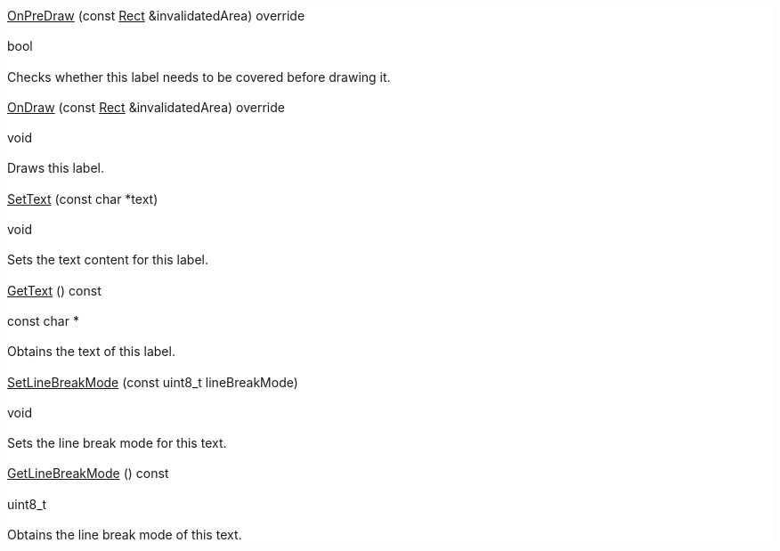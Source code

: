 </tr>
<tr id="row2115621729165633"><td class="cellrowborder" valign="top" width="50%" headers="mcps1.1.3.1.1 "><p id="p735870025165633"><a name="p735870025165633"></a><a name="p735870025165633"></a><a href="Graphic.md#gaac293fb7f318e1855fba21b740147061">OnPreDraw</a> (const <a href="OHOS-Rect.md">Rect</a> &amp;invalidatedArea) override</p>
</td>
<td class="cellrowborder" valign="top" width="50%" headers="mcps1.1.3.1.2 "><p id="p1565612543165633"><a name="p1565612543165633"></a><a name="p1565612543165633"></a>bool </p>
<p id="p1570761474165633"><a name="p1570761474165633"></a><a name="p1570761474165633"></a>Checks whether this label needs to be covered before drawing it. </p>
</td>
</tr>
<tr id="row1389307255165633"><td class="cellrowborder" valign="top" width="50%" headers="mcps1.1.3.1.1 "><p id="p1589516184165633"><a name="p1589516184165633"></a><a name="p1589516184165633"></a><a href="Graphic.md#ga911199741bf792b5de00789b4c8d780d">OnDraw</a> (const <a href="OHOS-Rect.md">Rect</a> &amp;invalidatedArea) override</p>
</td>
<td class="cellrowborder" valign="top" width="50%" headers="mcps1.1.3.1.2 "><p id="p148311963165633"><a name="p148311963165633"></a><a name="p148311963165633"></a>void </p>
<p id="p188931559165633"><a name="p188931559165633"></a><a name="p188931559165633"></a>Draws this label. </p>
</td>
</tr>
<tr id="row1583017783165633"><td class="cellrowborder" valign="top" width="50%" headers="mcps1.1.3.1.1 "><p id="p868032155165633"><a name="p868032155165633"></a><a name="p868032155165633"></a><a href="Graphic.md#gab1f3eafda465d09aaa886f09db7e47c1">SetText</a> (const char *text)</p>
</td>
<td class="cellrowborder" valign="top" width="50%" headers="mcps1.1.3.1.2 "><p id="p1337266243165633"><a name="p1337266243165633"></a><a name="p1337266243165633"></a>void </p>
<p id="p398504001165633"><a name="p398504001165633"></a><a name="p398504001165633"></a>Sets the text content for this label. </p>
</td>
</tr>
<tr id="row904510634165633"><td class="cellrowborder" valign="top" width="50%" headers="mcps1.1.3.1.1 "><p id="p720643999165633"><a name="p720643999165633"></a><a name="p720643999165633"></a><a href="Graphic.md#gafa76232f16f5aad2a84fedbb31c4f0f7">GetText</a> () const</p>
</td>
<td class="cellrowborder" valign="top" width="50%" headers="mcps1.1.3.1.2 "><p id="p451399751165633"><a name="p451399751165633"></a><a name="p451399751165633"></a>const char * </p>
<p id="p1232869225165633"><a name="p1232869225165633"></a><a name="p1232869225165633"></a>Obtains the text of this label. </p>
</td>
</tr>
<tr id="row832832699165633"><td class="cellrowborder" valign="top" width="50%" headers="mcps1.1.3.1.1 "><p id="p2002440722165633"><a name="p2002440722165633"></a><a name="p2002440722165633"></a><a href="Graphic.md#ga406c7972fbf4950aaa8c4cef8c86acc5">SetLineBreakMode</a> (const uint8_t lineBreakMode)</p>
</td>
<td class="cellrowborder" valign="top" width="50%" headers="mcps1.1.3.1.2 "><p id="p366168676165633"><a name="p366168676165633"></a><a name="p366168676165633"></a>void </p>
<p id="p1448978077165633"><a name="p1448978077165633"></a><a name="p1448978077165633"></a>Sets the line break mode for this text. </p>
</td>
</tr>
<tr id="row1664742637165633"><td class="cellrowborder" valign="top" width="50%" headers="mcps1.1.3.1.1 "><p id="p1167761854165633"><a name="p1167761854165633"></a><a name="p1167761854165633"></a><a href="Graphic.md#gab8924e40668b2c882d5dac624b49c6e8">GetLineBreakMode</a> () const</p>
</td>
<td class="cellrowborder" valign="top" width="50%" headers="mcps1.1.3.1.2 "><p id="p1597007522165633"><a name="p1597007522165633"></a><a name="p1597007522165633"></a>uint8_t </p>
<p id="p412977412165633"><a name="p412977412165633"></a><a name="p412977412165633"></a>Obtains the line break mode of this text. </p>
</td>
</tr>